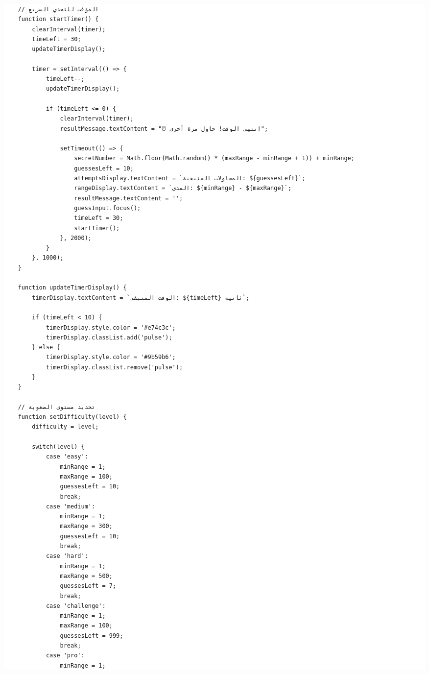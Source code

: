         // المؤقت للتحدي السريع
        function startTimer() {
            clearInterval(timer);
            timeLeft = 30;
            updateTimerDisplay();
            
            timer = setInterval(() => {
                timeLeft--;
                updateTimerDisplay();
                
                if (timeLeft <= 0) {
                    clearInterval(timer);
                    resultMessage.textContent = "⏰ انتهى الوقت! حاول مرة أخرى";
                    
                    setTimeout(() => {
                        secretNumber = Math.floor(Math.random() * (maxRange - minRange + 1)) + minRange;
                        guessesLeft = 10;
                        attemptsDisplay.textContent = `المحاولات المتبقية: ${guessesLeft}`;
                        rangeDisplay.textContent = `المدى: ${minRange} - ${maxRange}`;
                        resultMessage.textContent = '';
                        guessInput.focus();
                        timeLeft = 30;
                        startTimer();
                    }, 2000);
                }
            }, 1000);
        }

        function updateTimerDisplay() {
            timerDisplay.textContent = `الوقت المتبقي: ${timeLeft} ثانية`;
            
            if (timeLeft < 10) {
                timerDisplay.style.color = '#e74c3c';
                timerDisplay.classList.add('pulse');
            } else {
                timerDisplay.style.color = '#9b59b6';
                timerDisplay.classList.remove('pulse');
            }
        }

        // تحديد مستوى الصعوبة
        function setDifficulty(level) {
            difficulty = level;
            
            switch(level) {
                case 'easy':
                    minRange = 1;
                    maxRange = 100;
                    guessesLeft = 10;
                    break;
                case 'medium':
                    minRange = 1;
                    maxRange = 300;
                    guessesLeft = 10;
                    break;
                case 'hard':
                    minRange = 1;
                    maxRange = 500;
                    guessesLeft = 7;
                    break;
                case 'challenge':
                    minRange = 1;
                    maxRange = 100;
                    guessesLeft = 999;
                    break;
                case 'pro':
                    minRange = 1;